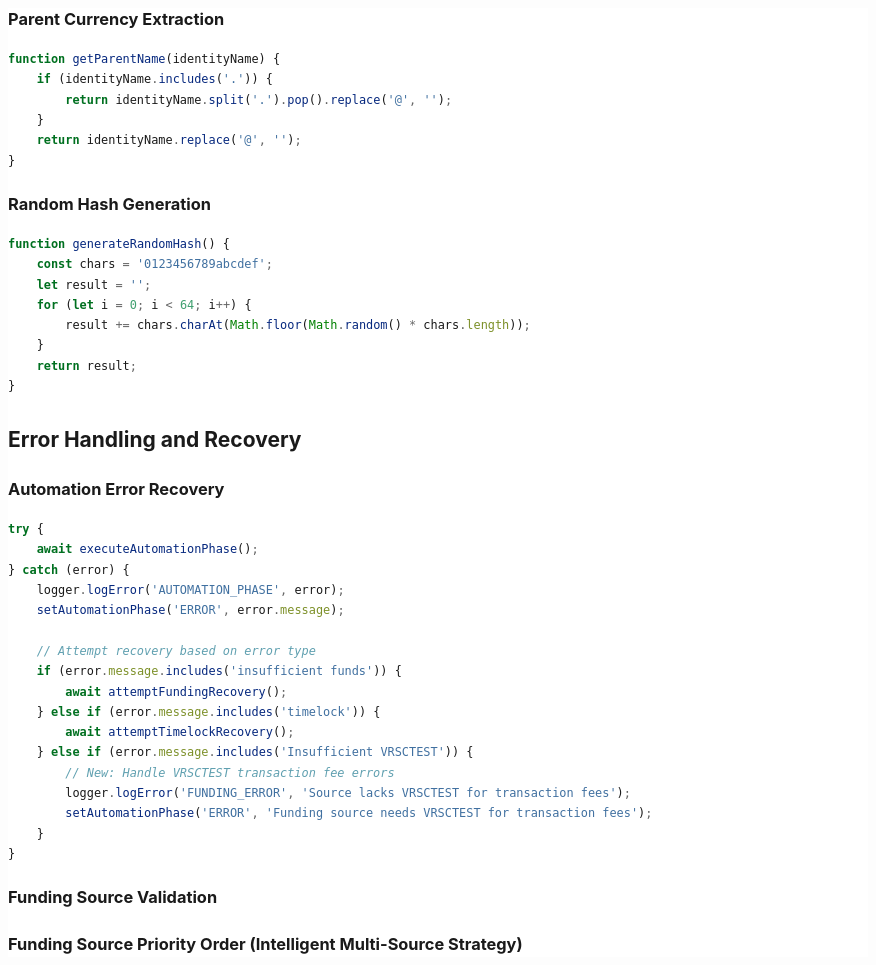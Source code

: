 ### Parent Currency Extraction
```javascript
function getParentName(identityName) {
    if (identityName.includes('.')) {
        return identityName.split('.').pop().replace('@', '');
    }
    return identityName.replace('@', '');
}
```

### Random Hash Generation
```javascript
function generateRandomHash() {
    const chars = '0123456789abcdef';
    let result = '';
    for (let i = 0; i < 64; i++) {
        result += chars.charAt(Math.floor(Math.random() * chars.length));
    }
    return result;
}
```

## Error Handling and Recovery

### Automation Error Recovery
```javascript
try {
    await executeAutomationPhase();
} catch (error) {
    logger.logError('AUTOMATION_PHASE', error);
    setAutomationPhase('ERROR', error.message);
    
    // Attempt recovery based on error type
    if (error.message.includes('insufficient funds')) {
        await attemptFundingRecovery();
    } else if (error.message.includes('timelock')) {
        await attemptTimelockRecovery();
    } else if (error.message.includes('Insufficient VRSCTEST')) {
        // New: Handle VRSCTEST transaction fee errors
        logger.logError('FUNDING_ERROR', 'Source lacks VRSCTEST for transaction fees');
        setAutomationPhase('ERROR', 'Funding source needs VRSCTEST for transaction fees');
    }
}
```

### Funding Source Validation

### Funding Source Priority Order (Intelligent Multi-Source Strategy)
